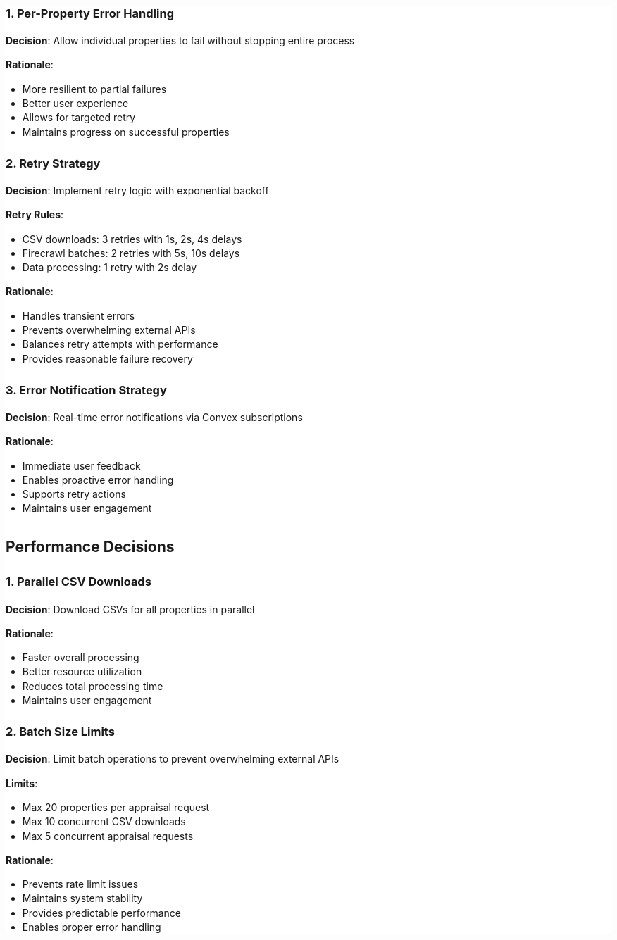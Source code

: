 ### 1. Per-Property Error Handling
**Decision**: Allow individual properties to fail without stopping entire process

**Rationale**:
- More resilient to partial failures
- Better user experience
- Allows for targeted retry
- Maintains progress on successful properties

### 2. Retry Strategy
**Decision**: Implement retry logic with exponential backoff

**Retry Rules**:
- CSV downloads: 3 retries with 1s, 2s, 4s delays
- Firecrawl batches: 2 retries with 5s, 10s delays
- Data processing: 1 retry with 2s delay

**Rationale**:
- Handles transient errors
- Prevents overwhelming external APIs
- Balances retry attempts with performance
- Provides reasonable failure recovery

### 3. Error Notification Strategy
**Decision**: Real-time error notifications via Convex subscriptions

**Rationale**:
- Immediate user feedback
- Enables proactive error handling
- Supports retry actions
- Maintains user engagement

## Performance Decisions

### 1. Parallel CSV Downloads
**Decision**: Download CSVs for all properties in parallel

**Rationale**:
- Faster overall processing
- Better resource utilization
- Reduces total processing time
- Maintains user engagement

### 2. Batch Size Limits
**Decision**: Limit batch operations to prevent overwhelming external APIs

**Limits**:
- Max 20 properties per appraisal request
- Max 10 concurrent CSV downloads
- Max 5 concurrent appraisal requests

**Rationale**:
- Prevents rate limit issues
- Maintains system stability
- Provides predictable performance
- Enables proper error handling
